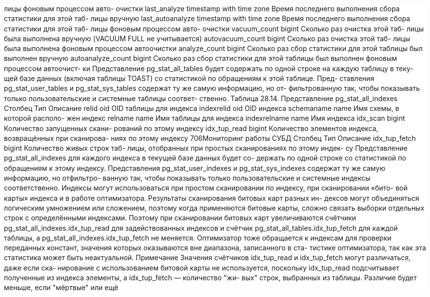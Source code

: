 лицы фоновым процессом авто-
очистки
last_analyze timestamp with time zone Время последнего выполнения
сбора статистики для этой таб-
лицы вручную
last_autoanalyze timestamp with time zone Время последнего выполнения
сбора статистики для этой таб-
лицы фоновым процессом авто-
очистки
vacuum_count bigint Сколько раз очистка этой таб-
лицы была выполнена вручную
(VACUUM FULL не учитывается)
autovacuum_count bigint Сколько раз очистка этой таб-
лицы была выполнена фоновым
процессом автоочистки
analyze_count bigint Сколько раз сбор статистики
для этой таблицы был выполнен
вручную
autoanalyze_count bigint Сколько раз сбор статистики
для этой таблицы был выполнен
фоновым процессом автоочист-
ки
Представление pg_stat_all_tables будет содержать по одной строке на каждую таблицу в теку-
щей базе данных (включая таблицы TOAST) со статистикой по обращениям к этой таблице. Пред-
ставления pg_stat_user_tables и pg_stat_sys_tables содержат ту же самую информацию, но от-
фильтрованную так, чтобы показывать только пользовательские и системные таблицы соответ-
ственно.
Таблица 28.14. Представление pg_stat_all_indexes
Столбец Тип Описание
relid oid OID таблицы для индекса
indexrelid oid OID индекса
schemaname name Имя схемы, в которой располо-
жен индекс
relname name Имя таблицы для индекса
indexrelname name Имя индекса
idx_scan bigint Количество запущенных скани-
рований по этому индексу
idx_tup_read bigint Количество элементов индекса,
возвращённых при сканирова-
ниях по этому индексу
706Мониторинг работы СУБД
Столбец Тип Описание
idx_tup_fetch bigint Количество живых строк таб-
лицы, отобранных при простых
сканированиях по этому индек-
су
Представление pg_stat_all_indexes для каждого индекса в текущей базе данных будет со-
держать по одной строке со статистикой по обращениям к этому индексу. Представления
pg_stat_user_indexes и pg_stat_sys_indexes содержат ту же самую информацию, но отфильтро-
ванную так, чтобы показывать только пользовательские и системные индексы соответственно.
Индексы могут использоваться при простом сканировании по индексу, при сканировании «бито-
вой карты» индекса и в работе оптимизатора. Результаты сканирования битовых карт разных ин-
дексов могут объединяться логическим умножением или сложением, поэтому когда применяются
битовые карты, сложно связать выборки отдельных строк с определёнными индексами. Поэтому
при сканировании битовых карт увеличиваются счётчики pg_stat_all_indexes.idx_tup_read для
задействованных индексов и счётчик pg_stat_all_tables.idx_tup_fetch для каждой таблицы, а
pg_stat_all_indexes.idx_tup_fetch не меняется. Оптимизатор тоже обращается к индексам для
проверки переданных констант, значения которых оказываются вне диапазона, записанного в ста-
тистике оптимизатора, так как эта статистика может быть неактуальной.
Примечание
Значения счётчиков idx_tup_read и idx_tup_fetch могут различаться, даже если ска-
нирование с использованием битовой карты не используется, поскольку idx_tup_read
подсчитывает полученные из индекса элементы, а idx_tup_fetch — количество "жи-
вых" строк, выбранных из таблицы. Различие будет меньше, если "мёртвые" или ещё